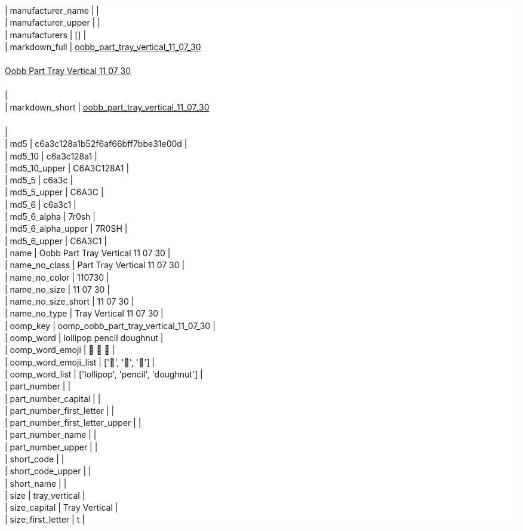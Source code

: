 | manufacturer_name |  |  
| manufacturer_upper |  |  
| manufacturers | [] |  
| markdown_full | [oobb_part_tray_vertical_11_07_30](https://github.com/oomlout/oomlout_oomp_current_version_messy/tree/main/parts/oobb_part_tray_vertical_11_07_30)<br>[](https://github.com/oomlout/oomlout_oomp_current_version_messy/tree/main/parts/oobb_part_tray_vertical_11_07_30)<br>[Oobb Part Tray Vertical 11 07 30](https://github.com/oomlout/oomlout_oomp_current_version_messy/tree/main/parts/oobb_part_tray_vertical_11_07_30)<br><br> |  
| markdown_short | [oobb_part_tray_vertical_11_07_30](https://github.com/oomlout/oomlout_oomp_current_version_messy/tree/main/parts/oobb_part_tray_vertical_11_07_30)<br><br> |  
| md5 | c6a3c128a1b52f6af66bff7bbe31e00d |  
| md5_10 | c6a3c128a1 |  
| md5_10_upper | C6A3C128A1 |  
| md5_5 | c6a3c |  
| md5_5_upper | C6A3C |  
| md5_6 | c6a3c1 |  
| md5_6_alpha | 7r0sh |  
| md5_6_alpha_upper | 7R0SH |  
| md5_6_upper | C6A3C1 |  
| name | Oobb Part Tray Vertical 11 07 30 |  
| name_no_class | Part Tray Vertical 11 07 30 |  
| name_no_color | 110730 |  
| name_no_size | 11 07 30 |  
| name_no_size_short | 11 07 30 |  
| name_no_type | Tray Vertical 11 07 30 |  
| oomp_key | oomp_oobb_part_tray_vertical_11_07_30 |  
| oomp_word | lollipop pencil doughnut |  
| oomp_word_emoji | :lollipop: :pencil: :doughnut: |  
| oomp_word_emoji_list | [':lollipop:', ':pencil:', ':doughnut:'] |  
| oomp_word_list | ['lollipop', 'pencil', 'doughnut'] |  
| part_number |  |  
| part_number_capital |  |  
| part_number_first_letter |  |  
| part_number_first_letter_upper |  |  
| part_number_name |  |  
| part_number_upper |  |  
| short_code |  |  
| short_code_upper |  |  
| short_name |  |  
| size | tray_vertical |  
| size_capital | Tray Vertical |  
| size_first_letter | t |  